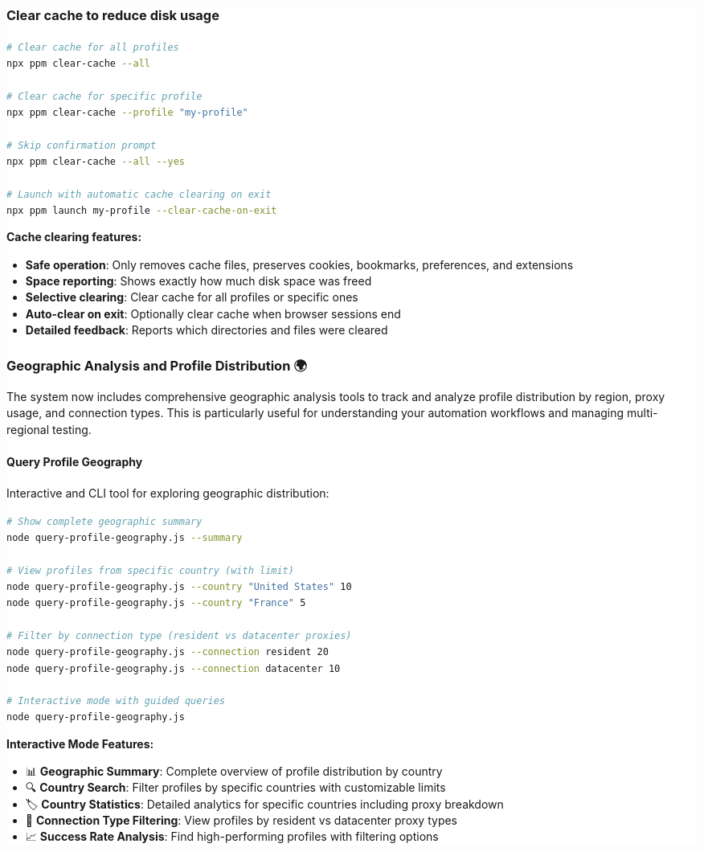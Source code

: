### Clear cache to reduce disk usage
```bash
# Clear cache for all profiles
npx ppm clear-cache --all

# Clear cache for specific profile  
npx ppm clear-cache --profile "my-profile"

# Skip confirmation prompt
npx ppm clear-cache --all --yes

# Launch with automatic cache clearing on exit
npx ppm launch my-profile --clear-cache-on-exit
```

**Cache clearing features:**
- **Safe operation**: Only removes cache files, preserves cookies, bookmarks, preferences, and extensions
- **Space reporting**: Shows exactly how much disk space was freed
- **Selective clearing**: Clear cache for all profiles or specific ones
- **Auto-clear on exit**: Optionally clear cache when browser sessions end
- **Detailed feedback**: Reports which directories and files were cleared

### Geographic Analysis and Profile Distribution 🌍

The system now includes comprehensive geographic analysis tools to track and analyze profile distribution by region, proxy usage, and connection types. This is particularly useful for understanding your automation workflows and managing multi-regional testing.

#### **Query Profile Geography**
Interactive and CLI tool for exploring geographic distribution:
```bash
# Show complete geographic summary
node query-profile-geography.js --summary

# View profiles from specific country (with limit)
node query-profile-geography.js --country "United States" 10
node query-profile-geography.js --country "France" 5

# Filter by connection type (resident vs datacenter proxies)
node query-profile-geography.js --connection resident 20
node query-profile-geography.js --connection datacenter 10

# Interactive mode with guided queries
node query-profile-geography.js
```

**Interactive Mode Features:**
- 📊 **Geographic Summary**: Complete overview of profile distribution by country
- 🔍 **Country Search**: Filter profiles by specific countries with customizable limits
- 🏷️ **Country Statistics**: Detailed analytics for specific countries including proxy breakdown
- 🔗 **Connection Type Filtering**: View profiles by resident vs datacenter proxy types
- 📈 **Success Rate Analysis**: Find high-performing profiles with filtering options
